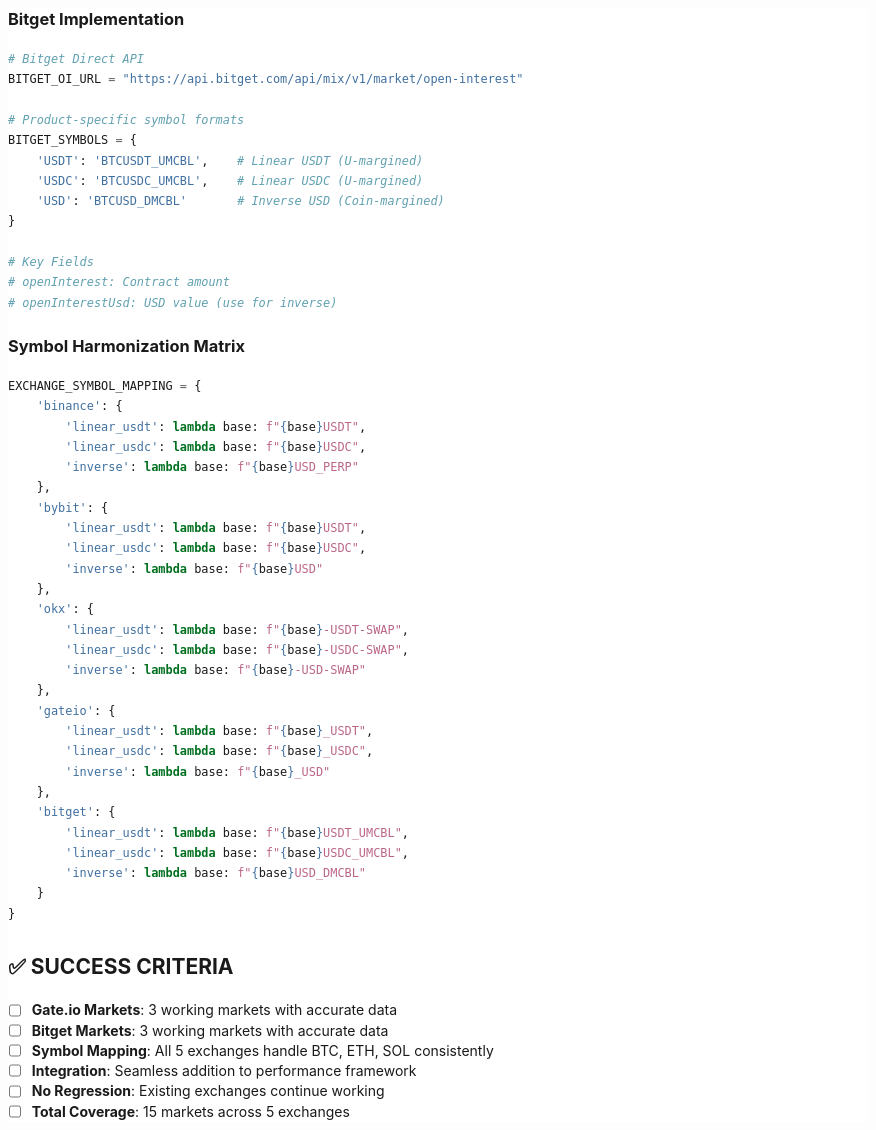 ### **Bitget Implementation**
```python
# Bitget Direct API
BITGET_OI_URL = "https://api.bitget.com/api/mix/v1/market/open-interest"

# Product-specific symbol formats
BITGET_SYMBOLS = {
    'USDT': 'BTCUSDT_UMCBL',    # Linear USDT (U-margined)
    'USDC': 'BTCUSDC_UMCBL',    # Linear USDC (U-margined)
    'USD': 'BTCUSD_DMCBL'       # Inverse USD (Coin-margined)
}

# Key Fields
# openInterest: Contract amount
# openInterestUsd: USD value (use for inverse)
```

### **Symbol Harmonization Matrix**
```python
EXCHANGE_SYMBOL_MAPPING = {
    'binance': {
        'linear_usdt': lambda base: f"{base}USDT",
        'linear_usdc': lambda base: f"{base}USDC", 
        'inverse': lambda base: f"{base}USD_PERP"
    },
    'bybit': {
        'linear_usdt': lambda base: f"{base}USDT",
        'linear_usdc': lambda base: f"{base}USDC",
        'inverse': lambda base: f"{base}USD"
    },
    'okx': {
        'linear_usdt': lambda base: f"{base}-USDT-SWAP",
        'linear_usdc': lambda base: f"{base}-USDC-SWAP",
        'inverse': lambda base: f"{base}-USD-SWAP"
    },
    'gateio': {
        'linear_usdt': lambda base: f"{base}_USDT",
        'linear_usdc': lambda base: f"{base}_USDC",
        'inverse': lambda base: f"{base}_USD"
    },
    'bitget': {
        'linear_usdt': lambda base: f"{base}USDT_UMCBL",
        'linear_usdc': lambda base: f"{base}USDC_UMCBL",
        'inverse': lambda base: f"{base}USD_DMCBL"
    }
}
```

## ✅ SUCCESS CRITERIA
- [ ] **Gate.io Markets**: 3 working markets with accurate data
- [ ] **Bitget Markets**: 3 working markets with accurate data
- [ ] **Symbol Mapping**: All 5 exchanges handle BTC, ETH, SOL consistently
- [ ] **Integration**: Seamless addition to performance framework
- [ ] **No Regression**: Existing exchanges continue working
- [ ] **Total Coverage**: 15 markets across 5 exchanges
